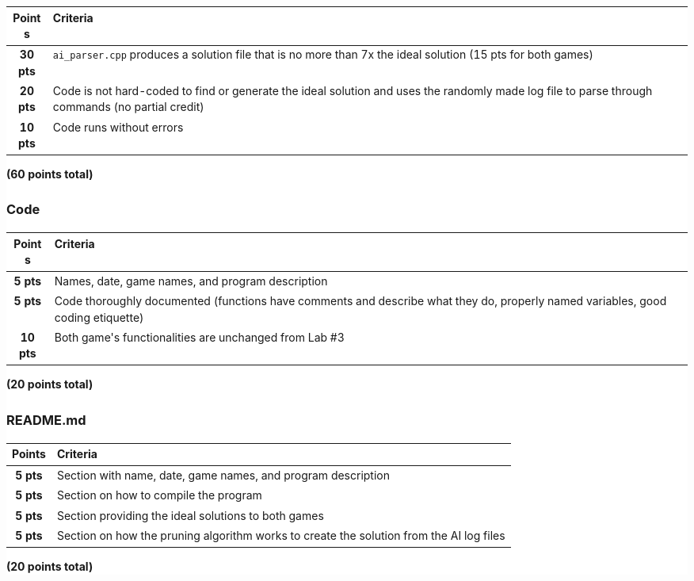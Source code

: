 | Points | Criteria |
| :----: | :------- |
| **30 pts** | `ai_parser.cpp` produces a solution file that is no more than 7x the ideal solution (15 pts for both games) |
| **20 pts** | Code is not hard-coded to find or generate the ideal solution and uses the randomly made log file to parse through commands (no partial credit) |
| **10 pts** | Code runs without errors |

**(60 points total)**


### Code

| Points | Criteria |
| :----: | :------- |
| **5 pts** | Names, date, game names, and program description |
| **5 pts** | Code thoroughly documented (functions have comments and describe what they do, properly named variables, good coding etiquette) |
| **10 pts** | Both game's functionalities are unchanged from Lab #3 |

**(20 points total)**


### README.md

| Points | Criteria |
| :----: | :------- |
| **5 pts** | Section with name, date, game names, and program description |
| **5 pts** | Section on how to compile the program |
| **5 pts** | Section providing the ideal solutions to both games |
| **5 pts** | Section on how the pruning algorithm works to create the solution from the AI log files |

**(20 points total)**
